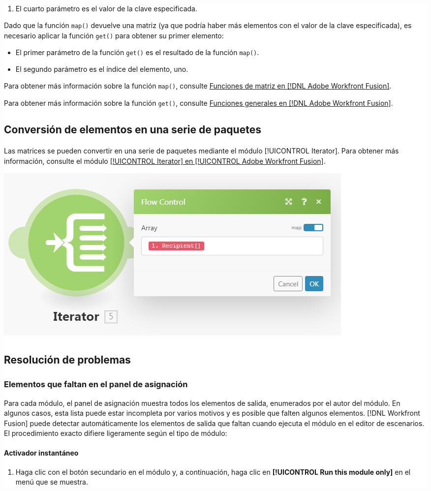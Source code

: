 1. El cuarto parámetro es el valor de la clave especificada.

Dado que la función `map()` devuelve una matriz (ya que podría haber más elementos con el valor de la clave especificada), es necesario aplicar la función `get()` para obtener su primer elemento:

* El primer parámetro de la función `get()` es el resultado de la función `map()`.

* El segundo parámetro es el índice del elemento, uno.

Para obtener más información sobre la función `map()`, consulte [Funciones de matriz en  [!DNL Adobe Workfront Fusion]](../../workfront-fusion/functions/array-functions.md).

Para obtener más información sobre la función `get()`, consulte [Funciones generales en  [!DNL Adobe Workfront Fusion]](../../workfront-fusion/functions/general-functions.md).

## Conversión de elementos en una serie de paquetes

Las matrices se pueden convertir en una serie de paquetes mediante el módulo [!UICONTROL Iterator]. Para obtener más información, consulte el módulo [[!UICONTROL Iterator] en [!UICONTROL Adobe Workfront Fusion]](../../workfront-fusion/modules/iterator-module.md).

![](assets/series-of-bundles-350x169.png)

## Resolución de problemas

### Elementos que faltan en el panel de asignación

Para cada módulo, el panel de asignación muestra todos los elementos de salida, enumerados por el autor del módulo. En algunos casos, esta lista puede estar incompleta por varios motivos y es posible que falten algunos elementos. [!DNL Workfront Fusion] puede detectar automáticamente los elementos de salida que faltan cuando ejecuta el módulo en el editor de escenarios. El procedimiento exacto difiere ligeramente según el tipo de módulo:

#### Activador instantáneo

1. Haga clic con el botón secundario en el módulo y, a continuación, haga clic en **[!UICONTROL Run this module only]** en el menú que se muestra.

